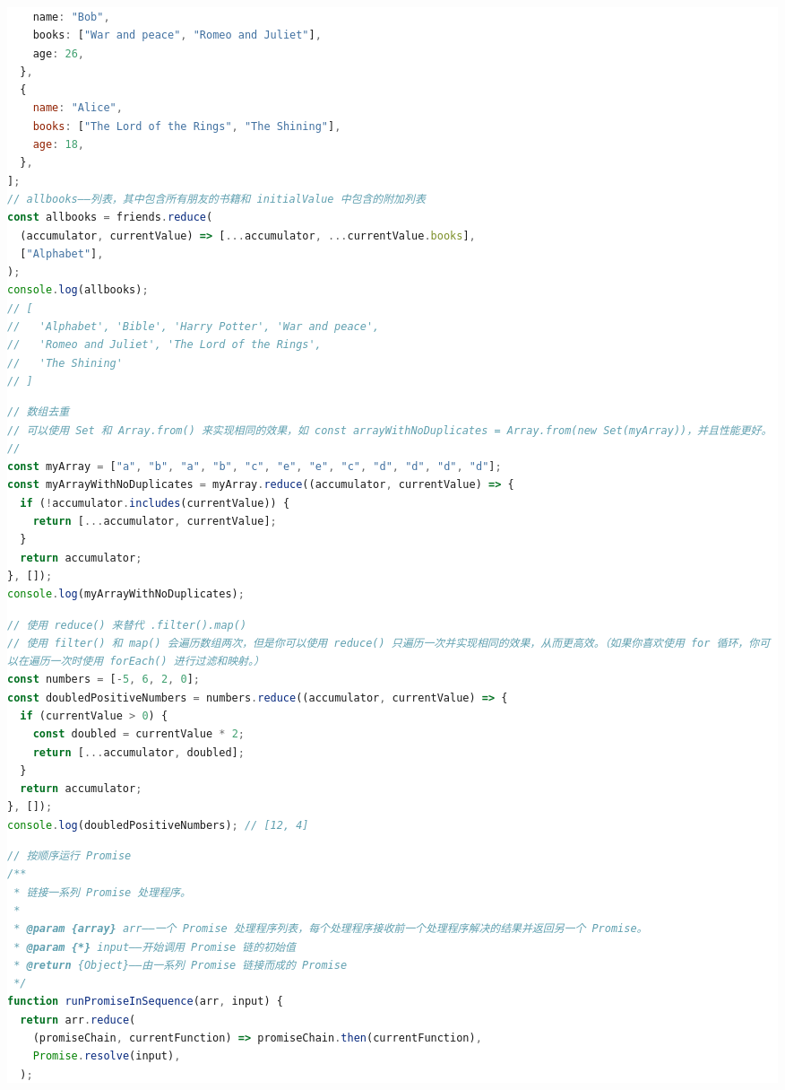```js
    name: "Bob",
    books: ["War and peace", "Romeo and Juliet"],
    age: 26,
  },
  {
    name: "Alice",
    books: ["The Lord of the Rings", "The Shining"],
    age: 18,
  },
];
// allbooks——列表，其中包含所有朋友的书籍和 initialValue 中包含的附加列表
const allbooks = friends.reduce(
  (accumulator, currentValue) => [...accumulator, ...currentValue.books],
  ["Alphabet"],
);
console.log(allbooks);
// [
//   'Alphabet', 'Bible', 'Harry Potter', 'War and peace',
//   'Romeo and Juliet', 'The Lord of the Rings',
//   'The Shining'
// ]
```
```js
// 数组去重
// 可以使用 Set 和 Array.from() 来实现相同的效果，如 const arrayWithNoDuplicates = Array.from(new Set(myArray))，并且性能更好。
//
const myArray = ["a", "b", "a", "b", "c", "e", "e", "c", "d", "d", "d", "d"];
const myArrayWithNoDuplicates = myArray.reduce((accumulator, currentValue) => {
  if (!accumulator.includes(currentValue)) {
    return [...accumulator, currentValue];
  }
  return accumulator;
}, []);
console.log(myArrayWithNoDuplicates);
```
```js
// 使用 reduce() 来替代 .filter().map()
// 使用 filter() 和 map() 会遍历数组两次，但是你可以使用 reduce() 只遍历一次并实现相同的效果，从而更高效。（如果你喜欢使用 for 循环，你可以在遍历一次时使用 forEach() 进行过滤和映射。）
const numbers = [-5, 6, 2, 0];
const doubledPositiveNumbers = numbers.reduce((accumulator, currentValue) => {
  if (currentValue > 0) {
    const doubled = currentValue * 2;
    return [...accumulator, doubled];
  }
  return accumulator;
}, []);
console.log(doubledPositiveNumbers); // [12, 4]
```
```js
// 按顺序运行 Promise
/**
 * 链接一系列 Promise 处理程序。
 *
 * @param {array} arr——一个 Promise 处理程序列表，每个处理程序接收前一个处理程序解决的结果并返回另一个 Promise。
 * @param {*} input——开始调用 Promise 链的初始值
 * @return {Object}——由一系列 Promise 链接而成的 Promise
 */
function runPromiseInSequence(arr, input) {
  return arr.reduce(
    (promiseChain, currentFunction) => promiseChain.then(currentFunction),
    Promise.resolve(input),
  );
```